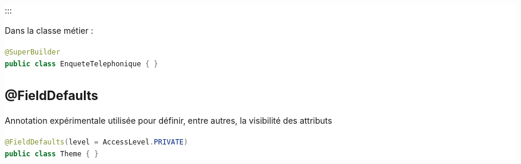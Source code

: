 :::

Dans la classe métier :

```java
@SuperBuilder
public class EnqueteTelephonique { }
```

## @FieldDefaults

Annotation expérimentale utilisée pour définir, entre autres, la visibilité des attributs

```java
@FieldDefaults(level = AccessLevel.PRIVATE)
public class Theme { }
```

